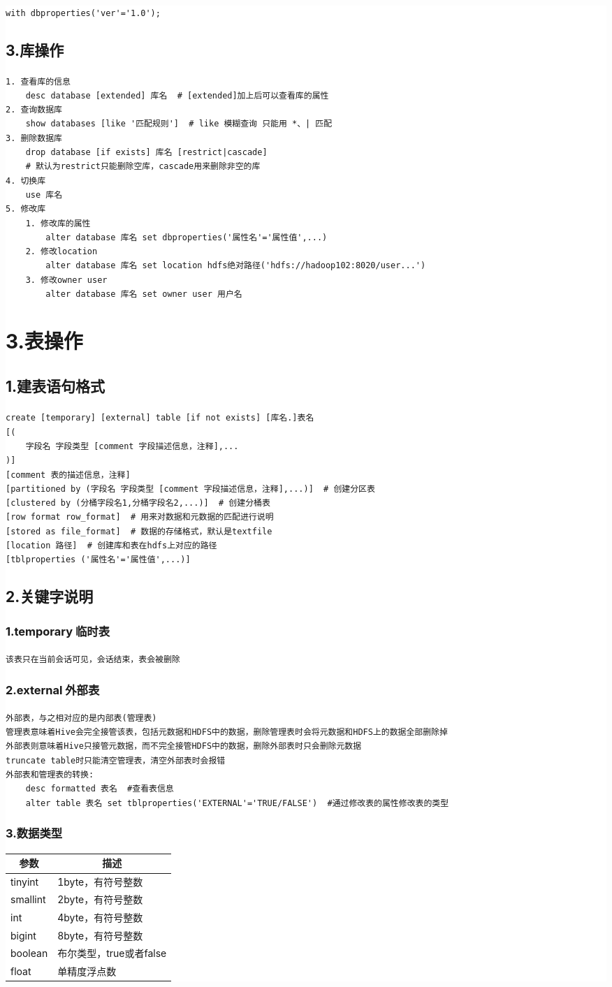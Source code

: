     with dbproperties('ver'='1.0');
## 3.库操作
    1. 查看库的信息
        desc database [extended] 库名  # [extended]加上后可以查看库的属性
    2. 查询数据库
        show databases [like '匹配规则']  # like 模糊查询 只能用 *、| 匹配
    3. 删除数据库
        drop database [if exists] 库名 [restrict|cascade]
        # 默认为restrict只能删除空库，cascade用来删除非空的库
    4. 切换库
        use 库名
    5. 修改库
        1. 修改库的属性
            alter database 库名 set dbproperties('属性名'='属性值',...)
        2. 修改location
            alter database 库名 set location hdfs绝对路径('hdfs://hadoop102:8020/user...')
        3. 修改owner user
            alter database 库名 set owner user 用户名
# 3.表操作
## 1.建表语句格式
    create [temporary] [external] table [if not exists] [库名.]表名
    [(
        字段名 字段类型 [comment 字段描述信息，注释],...
    )]
    [comment 表的描述信息，注释]
    [partitioned by (字段名 字段类型 [comment 字段描述信息，注释],...)]  # 创建分区表
    [clustered by (分桶字段名1,分桶字段名2,...)]  # 创建分桶表
    [row format row_format]  # 用来对数据和元数据的匹配进行说明
    [stored as file_format]  # 数据的存储格式，默认是textfile
    [location 路径]  # 创建库和表在hdfs上对应的路径
    [tblproperties ('属性名'='属性值',...)]
## 2.关键字说明
### 1.temporary 临时表
    该表只在当前会话可见，会话结束，表会被删除
### 2.external 外部表
    外部表，与之相对应的是内部表(管理表)
    管理表意味着Hive会完全接管该表，包括元数据和HDFS中的数据，删除管理表时会将元数据和HDFS上的数据全部删除掉
    外部表则意味着Hive只接管元数据，而不完全接管HDFS中的数据，删除外部表时只会删除元数据
    truncate table时只能清空管理表，清空外部表时会报错
    外部表和管理表的转换:
        desc formatted 表名  #查看表信息
        alter table 表名 set tblproperties('EXTERNAL'='TRUE/FALSE')  #通过修改表的属性修改表的类型
### 3.数据类型
| 参数 | 描述 |
| --- | --- |
| tinyint   |  1byte，有符号整数
| smallint  |  2byte，有符号整数
| int       |  4byte，有符号整数
| bigint    |  8byte，有符号整数
| boolean   |  布尔类型，true或者false
| float     |  单精度浮点数